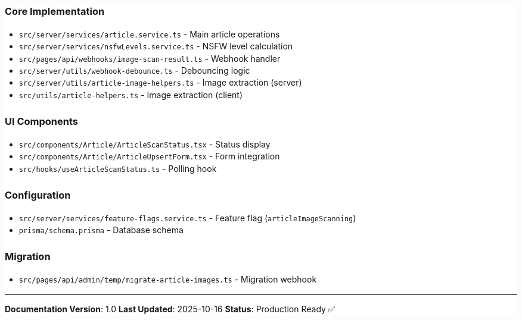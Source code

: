 ### Core Implementation
- `src/server/services/article.service.ts` - Main article operations
- `src/server/services/nsfwLevels.service.ts` - NSFW level calculation
- `src/pages/api/webhooks/image-scan-result.ts` - Webhook handler
- `src/server/utils/webhook-debounce.ts` - Debouncing logic
- `src/server/utils/article-image-helpers.ts` - Image extraction (server)
- `src/utils/article-helpers.ts` - Image extraction (client)

### UI Components
- `src/components/Article/ArticleScanStatus.tsx` - Status display
- `src/components/Article/ArticleUpsertForm.tsx` - Form integration
- `src/hooks/useArticleScanStatus.ts` - Polling hook

### Configuration
- `src/server/services/feature-flags.service.ts` - Feature flag (`articleImageScanning`)
- `prisma/schema.prisma` - Database schema

### Migration
- `src/pages/api/admin/temp/migrate-article-images.ts` - Migration webhook

---

**Documentation Version**: 1.0
**Last Updated**: 2025-10-16
**Status**: Production Ready ✅

